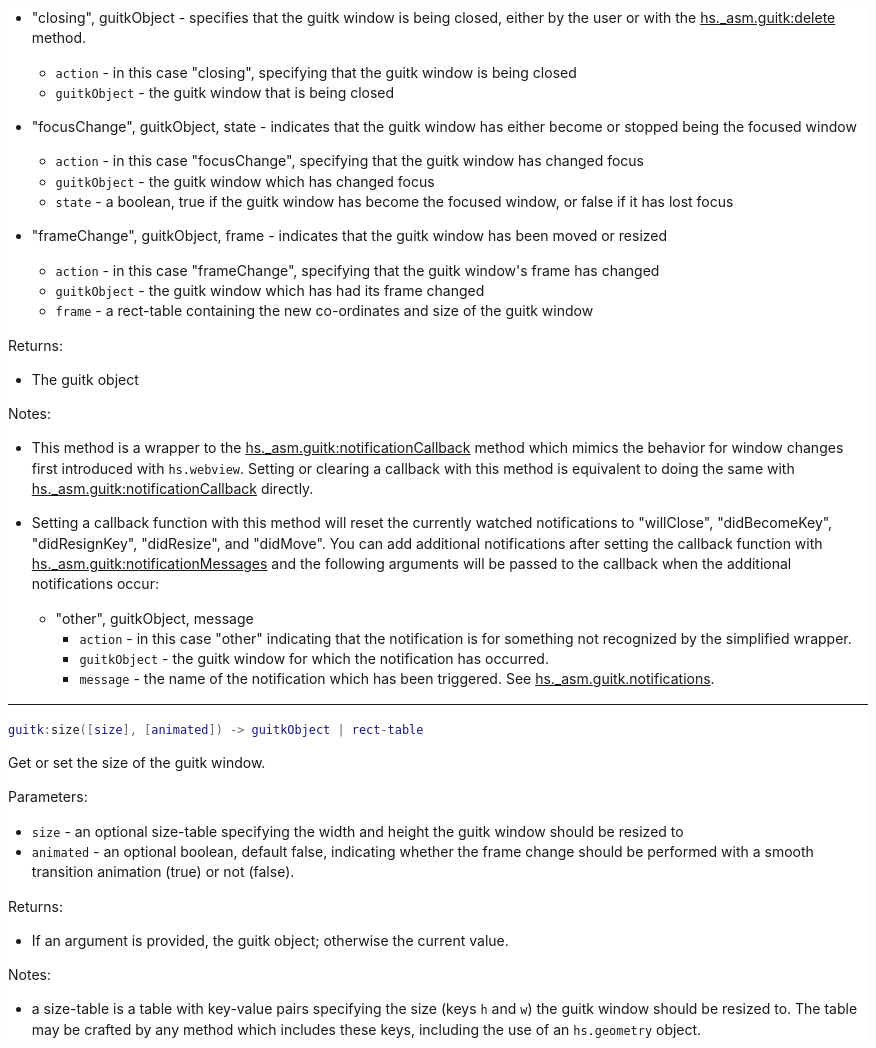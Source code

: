    * "closing", guitkObject - specifies that the guitk window is being closed, either by the user or with the [hs._asm.guitk:delete](#delete) method.
     * `action`      - in this case "closing", specifying that the guitk window is being closed
     * `guitkObject` - the guitk window that is being closed

   * "focusChange", guitkObject, state - indicates that the guitk window has either become or stopped being the focused window
     * `action`      - in this case "focusChange", specifying that the guitk window has changed focus
     * `guitkObject` - the guitk window which has changed focus
     * `state`       - a boolean, true if the guitk window has become the focused window, or false if it has lost focus

   * "frameChange", guitkObject, frame - indicates that the guitk window has been moved or resized
     * `action`      - in this case "frameChange", specifying that the guitk window's frame has changed
     * `guitkObject` - the guitk window which has had its frame changed
     * `frame`       - a rect-table containing the new co-ordinates and size of the guitk window

Returns:
 * The guitk object

Notes:
 * This method is a wrapper to the [hs._asm.guitk:notificationCallback](#notificationCallback) method which mimics the behavior for window changes first introduced with `hs.webview`. Setting or clearing a callback with this method is equivalent to doing the same with [hs._asm.guitk:notificationCallback](#notificationCallback) directly.

 * Setting a callback function with this method will reset the currently watched notifications to "willClose", "didBecomeKey", "didResignKey", "didResize", and "didMove".  You can add additional notifications after setting the callback function with [hs._asm.guitk:notificationMessages](#notificationMessages) and the following arguments will be passed to the callback when the additional notifications occur:
   * "other", guitkObject, message
     * `action`      - in this case "other" indicating that the notification is for something not recognized by the simplified wrapper.
     * `guitkObject` - the guitk window for which the notification has occurred.
     * `message`     - the name of the notification which has been triggered. See [hs._asm.guitk.notifications](#notifications).

- - -

<a name="size"></a>
~~~lua
guitk:size([size], [animated]) -> guitkObject | rect-table
~~~
Get or set the size of the guitk window.

Parameters:
 * `size`     - an optional size-table specifying the width and height the guitk window should be resized to
 * `animated` - an optional boolean, default false, indicating whether the frame change should be performed with a smooth transition animation (true) or not (false).

Returns:
 * If an argument is provided, the guitk object; otherwise the current value.

Notes:
 * a size-table is a table with key-value pairs specifying the size (keys `h` and `w`) the guitk window should be resized to. The table may be crafted by any method which includes these keys, including the use of an `hs.geometry` object.
